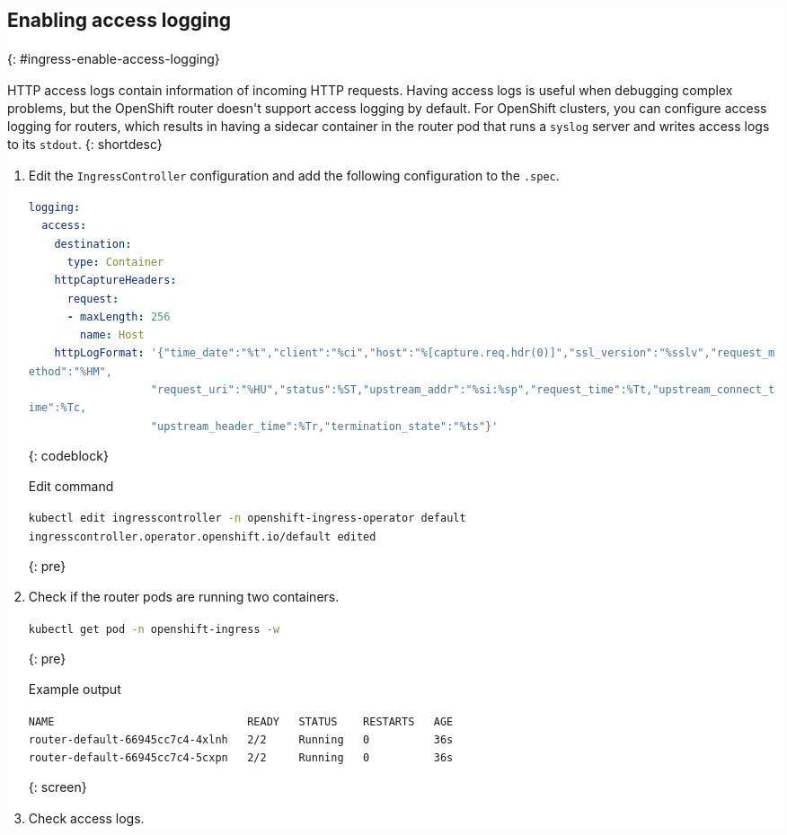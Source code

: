 
## Enabling access logging
{: #ingress-enable-access-logging}

HTTP access logs contain information of incoming HTTP requests. Having access logs is useful when debugging complex problems, but the OpenShift router doesn't support access logging by default. For OpenShift clusters, you can configure access logging for routers, which results in having a sidecar container in the router pod that runs a `syslog` server and writes access logs to its `stdout`.
{: shortdesc}

1. Edit the `IngressController` configuration and add the following configuration to the `.spec`.

    ```yaml
    logging:
      access:
        destination:
          type: Container
        httpCaptureHeaders:
          request:
          - maxLength: 256
            name: Host
        httpLogFormat: '{"time_date":"%t","client":"%ci","host":"%[capture.req.hdr(0)]","ssl_version":"%sslv","request_method":"%HM",
                       "request_uri":"%HU","status":%ST,"upstream_addr":"%si:%sp","request_time":%Tt,"upstream_connect_time":%Tc,
                       "upstream_header_time":%Tr,"termination_state":"%ts"}'
    ```
    {: codeblock}

    Edit command
   
    ```sh
    kubectl edit ingresscontroller -n openshift-ingress-operator default
    ingresscontroller.operator.openshift.io/default edited
    ```
    {: pre}

1. Check if the router pods are running two containers.

    ```sh
    kubectl get pod -n openshift-ingress -w
    ```
    {: pre}

    Example output

    ```sh
    NAME                              READY   STATUS    RESTARTS   AGE
    router-default-66945cc7c4-4xlnh   2/2     Running   0          36s
    router-default-66945cc7c4-5cxpn   2/2     Running   0          36s
    ```
    {: screen}

1. Check access logs.
   